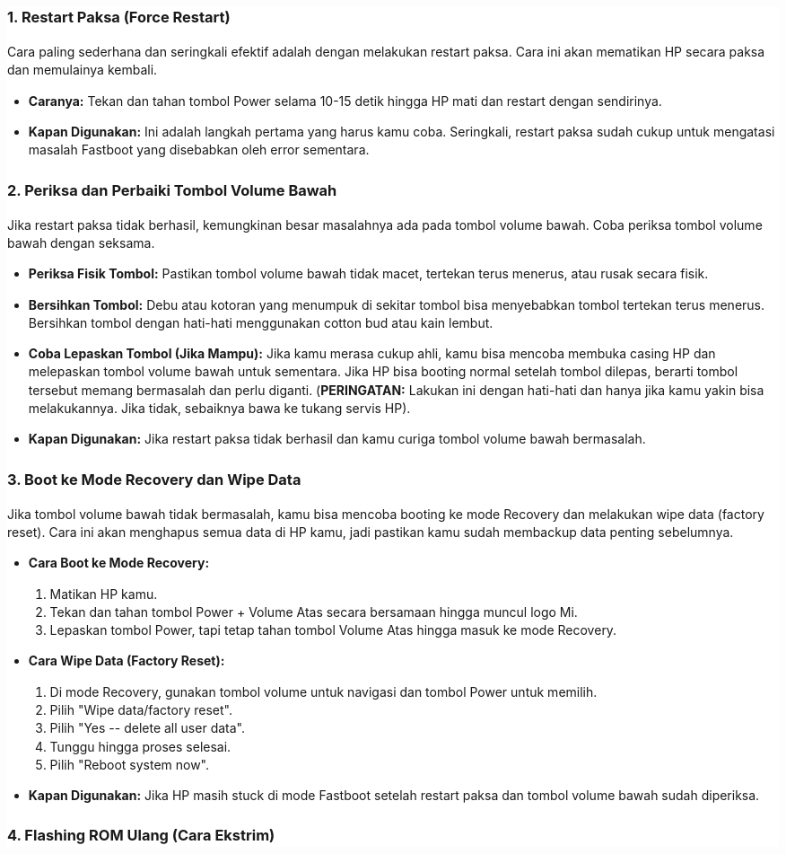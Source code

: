 ### 1\. Restart Paksa (Force Restart)

Cara paling sederhana dan seringkali efektif adalah dengan melakukan restart paksa. Cara ini akan mematikan HP secara paksa dan memulainya kembali.

- **Caranya:** Tekan dan tahan tombol Power selama 10-15 detik hingga HP mati dan restart dengan sendirinya.
    
- **Kapan Digunakan:** Ini adalah langkah pertama yang harus kamu coba. Seringkali, restart paksa sudah cukup untuk mengatasi masalah Fastboot yang disebabkan oleh error sementara.
    

### 2\. Periksa dan Perbaiki Tombol Volume Bawah

Jika restart paksa tidak berhasil, kemungkinan besar masalahnya ada pada tombol volume bawah. Coba periksa tombol volume bawah dengan seksama.

- **Periksa Fisik Tombol:** Pastikan tombol volume bawah tidak macet, tertekan terus menerus, atau rusak secara fisik.
    
- **Bersihkan Tombol:** Debu atau kotoran yang menumpuk di sekitar tombol bisa menyebabkan tombol tertekan terus menerus. Bersihkan tombol dengan hati-hati menggunakan cotton bud atau kain lembut.
    
- **Coba Lepaskan Tombol (Jika Mampu):** Jika kamu merasa cukup ahli, kamu bisa mencoba membuka casing HP dan melepaskan tombol volume bawah untuk sementara. Jika HP bisa booting normal setelah tombol dilepas, berarti tombol tersebut memang bermasalah dan perlu diganti. (**PERINGATAN:** Lakukan ini dengan hati-hati dan hanya jika kamu yakin bisa melakukannya. Jika tidak, sebaiknya bawa ke tukang servis HP).
    
- **Kapan Digunakan:** Jika restart paksa tidak berhasil dan kamu curiga tombol volume bawah bermasalah.
    

### 3\. Boot ke Mode Recovery dan Wipe Data

Jika tombol volume bawah tidak bermasalah, kamu bisa mencoba booting ke mode Recovery dan melakukan wipe data (factory reset). Cara ini akan menghapus semua data di HP kamu, jadi pastikan kamu sudah membackup data penting sebelumnya.

- **Cara Boot ke Mode Recovery:**
    
    1. Matikan HP kamu.
    2. Tekan dan tahan tombol Power + Volume Atas secara bersamaan hingga muncul logo Mi.
    3. Lepaskan tombol Power, tapi tetap tahan tombol Volume Atas hingga masuk ke mode Recovery.
- **Cara Wipe Data (Factory Reset):**
    
    1. Di mode Recovery, gunakan tombol volume untuk navigasi dan tombol Power untuk memilih.
    2. Pilih "Wipe data/factory reset".
    3. Pilih "Yes -- delete all user data".
    4. Tunggu hingga proses selesai.
    5. Pilih "Reboot system now".
- **Kapan Digunakan:** Jika HP masih stuck di mode Fastboot setelah restart paksa dan tombol volume bawah sudah diperiksa.
    

### 4\. Flashing ROM Ulang (Cara Ekstrim)
